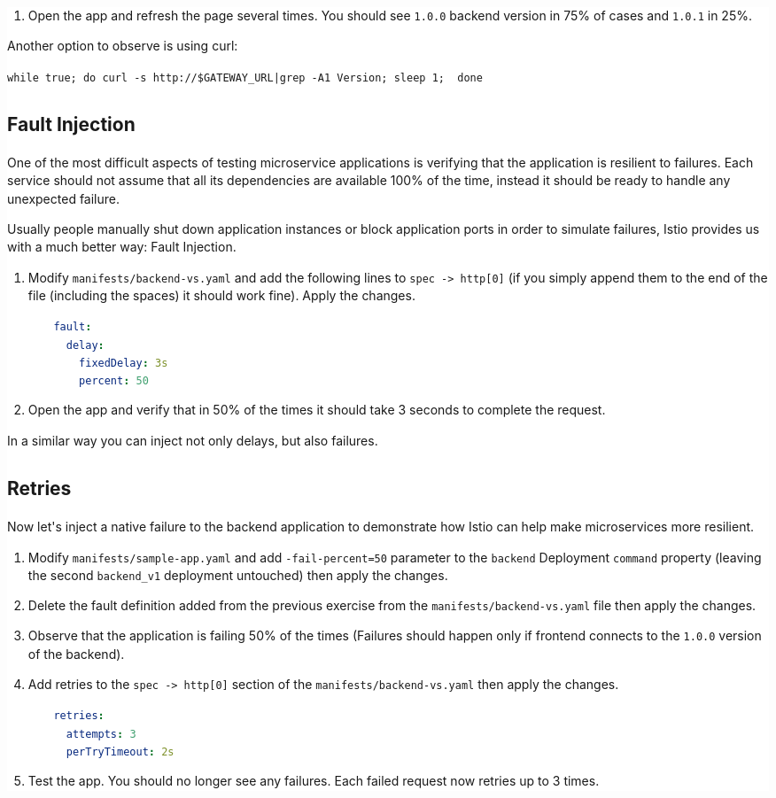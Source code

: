 1. Open the app and refresh the page several times. You should see `1.0.0` backend version in 75% of cases and `1.0.1` in 25%.

Another option to observe is using curl:
```
while true; do curl -s http://$GATEWAY_URL|grep -A1 Version; sleep 1;  done
```

## Fault Injection

One of the most difficult aspects of testing microservice applications is verifying that the application is resilient to failures. Each service should not assume that all its dependencies are available 100% of the time, instead it should be ready to handle any unexpected failure.

Usually people manually shut down application instances or block application ports in order to simulate failures, Istio provides us with a much better way: Fault Injection.

1. Modify `manifests/backend-vs.yaml` and add the following lines to `spec -> http[0]` (if you simply append them to the end of the file (including the spaces) it should work fine). Apply the changes.

    ```yaml
        fault:
          delay:
            fixedDelay: 3s
            percent: 50
    ```

1. Open the app and verify that in 50% of the times it should take 3 seconds to complete the request.

In a similar way you can inject not only delays, but also failures.

## Retries

Now let's inject a native failure to the backend application to demonstrate how Istio can help make microservices more resilient.

1. Modify `manifests/sample-app.yaml` and add `-fail-percent=50` parameter to the `backend` Deployment `command` property (leaving the second `backend_v1` deployment untouched) then apply the changes.

1. Delete the fault definition added from the previous exercise from the `manifests/backend-vs.yaml` file then apply the changes.

1. Observe that the application is failing 50% of the times (Failures should happen only if frontend connects to the `1.0.0` version of the backend).

1. Add retries to the `spec -> http[0]` section of the `manifests/backend-vs.yaml` then apply the changes.

    ```yaml
        retries:
          attempts: 3
          perTryTimeout: 2s
    ```
1. Test the app. You should no longer see any failures. Each failed request now retries up to 3 times.
